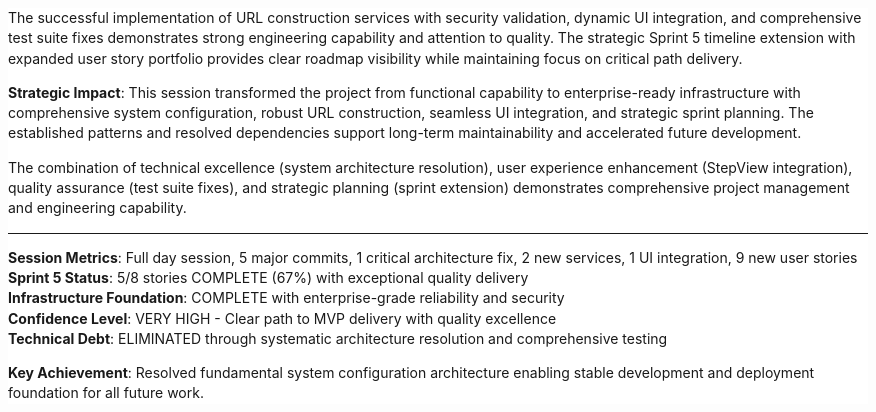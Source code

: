 The successful implementation of URL construction services with security validation, dynamic UI integration, and comprehensive test suite fixes demonstrates strong engineering capability and attention to quality. The strategic Sprint 5 timeline extension with expanded user story portfolio provides clear roadmap visibility while maintaining focus on critical path delivery.

**Strategic Impact**: This session transformed the project from functional capability to enterprise-ready infrastructure with comprehensive system configuration, robust URL construction, seamless UI integration, and strategic sprint planning. The established patterns and resolved dependencies support long-term maintainability and accelerated future development.

The combination of technical excellence (system architecture resolution), user experience enhancement (StepView integration), quality assurance (test suite fixes), and strategic planning (sprint extension) demonstrates comprehensive project management and engineering capability.

---

**Session Metrics**: Full day session, 5 major commits, 1 critical architecture fix, 2 new services, 1 UI integration, 9 new user stories  
**Sprint 5 Status**: 5/8 stories COMPLETE (67%) with exceptional quality delivery  
**Infrastructure Foundation**: COMPLETE with enterprise-grade reliability and security  
**Confidence Level**: VERY HIGH - Clear path to MVP delivery with quality excellence  
**Technical Debt**: ELIMINATED through systematic architecture resolution and comprehensive testing

**Key Achievement**: Resolved fundamental system configuration architecture enabling stable development and deployment foundation for all future work.